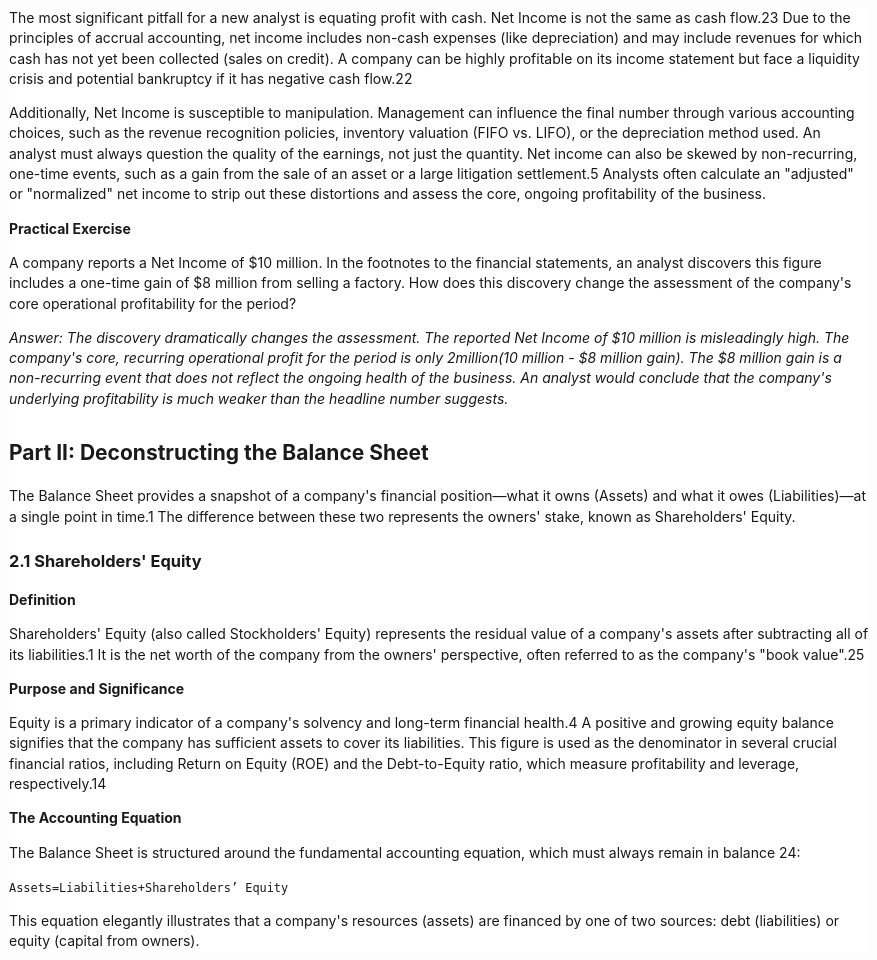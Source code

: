 The most significant pitfall for a new analyst is equating profit with cash. Net Income is not the same as cash flow.23 Due to the principles of accrual accounting, net income includes non-cash expenses (like depreciation) and may include revenues for which cash has not yet been collected (sales on credit). A company can be highly profitable on its income statement but face a liquidity crisis and potential bankruptcy if it has negative cash flow.22

Additionally, Net Income is susceptible to manipulation. Management can influence the final number through various accounting choices, such as the revenue recognition policies, inventory valuation (FIFO vs. LIFO), or the depreciation method used. An analyst must always question the quality of the earnings, not just the quantity. Net income can also be skewed by non-recurring, one-time events, such as a gain from the sale of an asset or a large litigation settlement.5 Analysts often calculate an "adjusted" or "normalized" net income to strip out these distortions and assess the core, ongoing profitability of the business.

**Practical Exercise**

A company reports a Net Income of $10 million. In the footnotes to the financial statements, an analyst discovers this figure includes a one-time gain of $8 million from selling a factory. How does this discovery change the assessment of the company's core operational profitability for the period?

*Answer: The discovery dramatically changes the assessment. The reported Net Income of $10 million is misleadingly high. The company's core, recurring operational profit for the period is only $2 million ($10 million - $8 million gain). The $8 million gain is a non-recurring event that does not reflect the ongoing health of the business. An analyst would conclude that the company's underlying profitability is much weaker than the headline number suggests.*

## Part II: Deconstructing the Balance Sheet

The Balance Sheet provides a snapshot of a company's financial position—what it owns (Assets) and what it owes (Liabilities)—at a single point in time.1 The difference between these two represents the owners' stake, known as Shareholders' Equity.

### 2.1 Shareholders' Equity

**Definition**

Shareholders' Equity (also called Stockholders' Equity) represents the residual value of a company's assets after subtracting all of its liabilities.1 It is the net worth of the company from the owners' perspective, often referred to as the company's "book value".25

**Purpose and Significance**

Equity is a primary indicator of a company's solvency and long-term financial health.4 A positive and growing equity balance signifies that the company has sufficient assets to cover its liabilities. This figure is used as the denominator in several crucial financial ratios, including Return on Equity (ROE) and the Debt-to-Equity ratio, which measure profitability and leverage, respectively.14

**The Accounting Equation**

The Balance Sheet is structured around the fundamental accounting equation, which must always remain in balance 24:

`Assets=Liabilities+Shareholders’ Equity`

This equation elegantly illustrates that a company's resources (assets) are financed by one of two sources: debt (liabilities) or equity (capital from owners).
